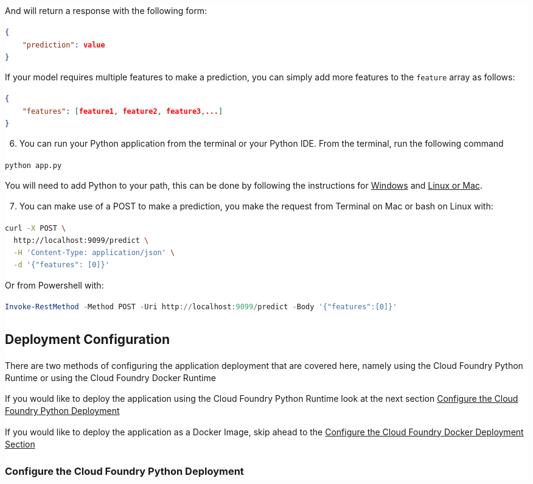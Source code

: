 And will return a response with the following form:

```json
{
    "prediction": value
}
```

If your model requires multiple features to make a prediction, you can simply add more features to the `feature` array as follows:

```json
{
	"features": [feature1, feature2, feature3,...]
}
```

6. You can run your Python application from the terminal or your Python IDE. From the terminal, run the following command

```bash
python app.py
```

You will need to add Python to your path, this can be done by following the instructions for [Windows](https://superuser.com/questions/143119/how-do-i-add-python-to-the-windows-path) and [Linux or Mac](https://www.tutorialspoint.com/python/python_environment.htm).

7. You can make use of a POST to make a prediction, you make the request from Terminal on Mac or bash on Linux with:

```bash
curl -X POST \
  http://localhost:9099/predict \
  -H 'Content-Type: application/json' \
  -d '{"features": [0]}'
```

Or from Powershell with:

```powershell
Invoke-RestMethod -Method POST -Uri http://localhost:9099/predict -Body '{"features":[0]}'
```

## Deployment Configuration

There are two methods of configuring the application deployment that are covered here, namely using the Cloud Foundry Python Runtime or using the Cloud Foundry Docker Runtime

If you would like to deploy the application using the Cloud Foundry Python Runtime look at the next section [Configure the Cloud Foundry Python Deployment](#configure-the-cloud-foundry-python-deployment)

If you would like to deploy the application as a Docker Image, skip ahead to the [Configure the Cloud Foundry Docker Deployment Section](#configure-the-cloud-foundry-docker-deployment)

### Configure the Cloud Foundry Python Deployment
